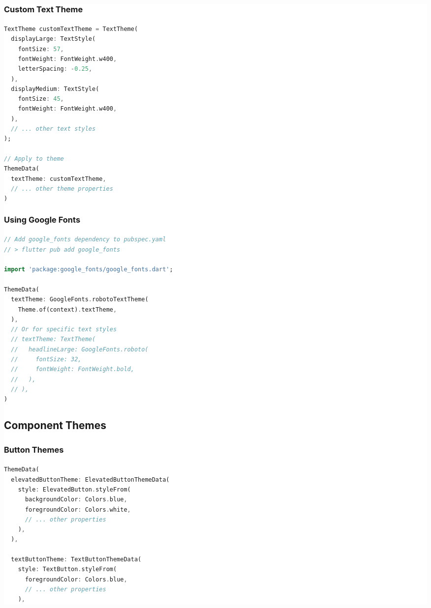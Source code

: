 ### Custom Text Theme

```dart
TextTheme customTextTheme = TextTheme(
  displayLarge: TextStyle(
    fontSize: 57,
    fontWeight: FontWeight.w400,
    letterSpacing: -0.25,
  ),
  displayMedium: TextStyle(
    fontSize: 45,
    fontWeight: FontWeight.w400,
  ),
  // ... other text styles
);

// Apply to theme
ThemeData(
  textTheme: customTextTheme,
  // ... other theme properties
)
```

### Using Google Fonts

```dart
// Add google_fonts dependency to pubspec.yaml
// > flutter pub add google_fonts

import 'package:google_fonts/google_fonts.dart';

ThemeData(
  textTheme: GoogleFonts.robotoTextTheme(
    Theme.of(context).textTheme,
  ),
  // Or for specific text styles
  // textTheme: TextTheme(
  //   headlineLarge: GoogleFonts.roboto(
  //     fontSize: 32,
  //     fontWeight: FontWeight.bold,
  //   ),
  // ),
)
```

## Component Themes

### Button Themes

```dart
ThemeData(
  elevatedButtonTheme: ElevatedButtonThemeData(
    style: ElevatedButton.styleFrom(
      backgroundColor: Colors.blue,
      foregroundColor: Colors.white,
      // ... other properties
    ),
  ),

  textButtonTheme: TextButtonThemeData(
    style: TextButton.styleFrom(
      foregroundColor: Colors.blue,
      // ... other properties
    ),
```